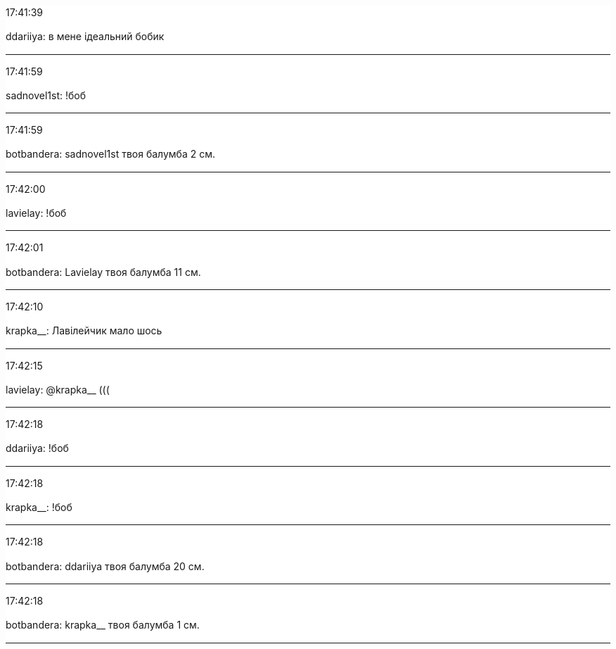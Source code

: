 17:41:39

ddariiya: в мене ідеальний бобик

---

17:41:59

sadnovel1st: !боб

---

17:41:59

botbandera: sadnovel1st твоя балумба 2 см.

---

17:42:00

lavielay: !боб

---

17:42:01

botbandera: Lavielay твоя балумба 11 см.

---

17:42:10

krapka__: Лавілейчик мало шось

---

17:42:15

lavielay: @krapka__ (((

---

17:42:18

ddariiya: !боб

---

17:42:18

krapka__: !боб

---

17:42:18

botbandera: ddariiya твоя балумба 20 см.

---

17:42:18

botbandera: krapka__ твоя балумба 1 см.

---